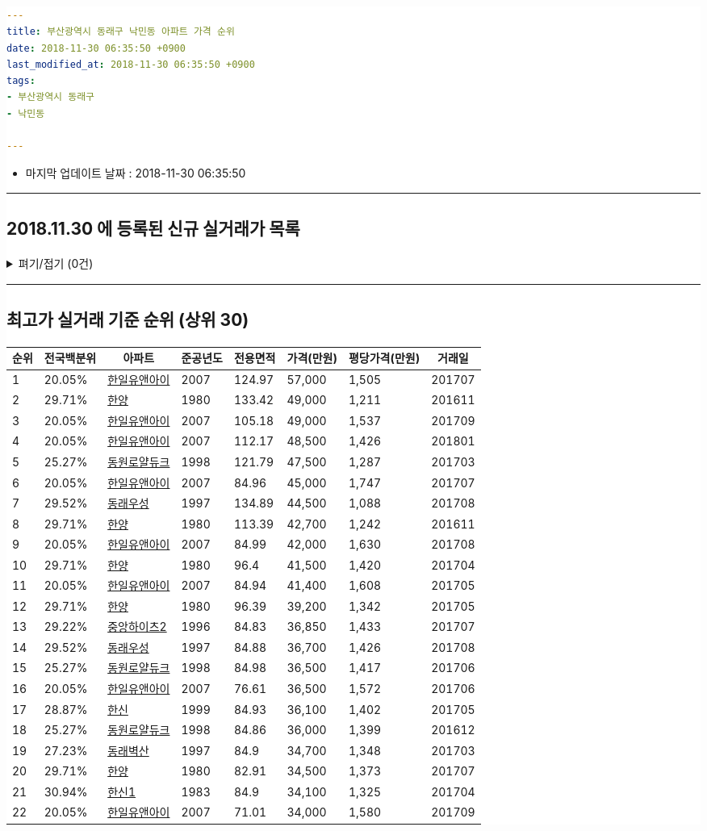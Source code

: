 ```yaml
---
title: 부산광역시 동래구 낙민동 아파트 가격 순위
date: 2018-11-30 06:35:50 +0900
last_modified_at: 2018-11-30 06:35:50 +0900
tags:
- 부산광역시 동래구
- 낙민동

---
```


* 마지막 업데이트 날짜 : 2018-11-30 06:35:50

---

## 2018.11.30 에 등록된 신규 실거래가 목록

<details><summary>펴기/접기 (0건)</summary></details>

---

## 최고가 실거래 기준 순위 (상위 30)


|순위|전국백분위|아파트|준공년도|전용면적|가격(만원)|평당가격(만원)|거래일|
|---|---|---|---|---|---|---|---|
|1|20.05%|[한일유앤아이](https://search.naver.com/search.naver?query=%EB%B6%80%EC%82%B0%EA%B4%91%EC%97%AD%EC%8B%9C+%EB%8F%99%EB%9E%98%EA%B5%AC+%EB%82%99%EB%AF%BC%EB%8F%99+%ED%95%9C%EC%9D%BC%EC%9C%A0%EC%95%A4%EC%95%84%EC%9D%B4)|2007|124.97|57,000|1,505|201707|
|2|29.71%|[한양](https://search.naver.com/search.naver?query=%EB%B6%80%EC%82%B0%EA%B4%91%EC%97%AD%EC%8B%9C+%EB%8F%99%EB%9E%98%EA%B5%AC+%EB%82%99%EB%AF%BC%EB%8F%99+%ED%95%9C%EC%96%91)|1980|133.42|49,000|1,211|201611|
|3|20.05%|[한일유앤아이](https://search.naver.com/search.naver?query=%EB%B6%80%EC%82%B0%EA%B4%91%EC%97%AD%EC%8B%9C+%EB%8F%99%EB%9E%98%EA%B5%AC+%EB%82%99%EB%AF%BC%EB%8F%99+%ED%95%9C%EC%9D%BC%EC%9C%A0%EC%95%A4%EC%95%84%EC%9D%B4)|2007|105.18|49,000|1,537|201709|
|4|20.05%|[한일유앤아이](https://search.naver.com/search.naver?query=%EB%B6%80%EC%82%B0%EA%B4%91%EC%97%AD%EC%8B%9C+%EB%8F%99%EB%9E%98%EA%B5%AC+%EB%82%99%EB%AF%BC%EB%8F%99+%ED%95%9C%EC%9D%BC%EC%9C%A0%EC%95%A4%EC%95%84%EC%9D%B4)|2007|112.17|48,500|1,426|201801|
|5|25.27%|[동원로얄듀크](https://search.naver.com/search.naver?query=%EB%B6%80%EC%82%B0%EA%B4%91%EC%97%AD%EC%8B%9C+%EB%8F%99%EB%9E%98%EA%B5%AC+%EB%82%99%EB%AF%BC%EB%8F%99+%EB%8F%99%EC%9B%90%EB%A1%9C%EC%96%84%EB%93%80%ED%81%AC)|1998|121.79|47,500|1,287|201703|
|6|20.05%|[한일유앤아이](https://search.naver.com/search.naver?query=%EB%B6%80%EC%82%B0%EA%B4%91%EC%97%AD%EC%8B%9C+%EB%8F%99%EB%9E%98%EA%B5%AC+%EB%82%99%EB%AF%BC%EB%8F%99+%ED%95%9C%EC%9D%BC%EC%9C%A0%EC%95%A4%EC%95%84%EC%9D%B4)|2007|84.96|45,000|1,747|201707|
|7|29.52%|[동래우성](https://search.naver.com/search.naver?query=%EB%B6%80%EC%82%B0%EA%B4%91%EC%97%AD%EC%8B%9C+%EB%8F%99%EB%9E%98%EA%B5%AC+%EB%82%99%EB%AF%BC%EB%8F%99+%EB%8F%99%EB%9E%98%EC%9A%B0%EC%84%B1)|1997|134.89|44,500|1,088|201708|
|8|29.71%|[한양](https://search.naver.com/search.naver?query=%EB%B6%80%EC%82%B0%EA%B4%91%EC%97%AD%EC%8B%9C+%EB%8F%99%EB%9E%98%EA%B5%AC+%EB%82%99%EB%AF%BC%EB%8F%99+%ED%95%9C%EC%96%91)|1980|113.39|42,700|1,242|201611|
|9|20.05%|[한일유앤아이](https://search.naver.com/search.naver?query=%EB%B6%80%EC%82%B0%EA%B4%91%EC%97%AD%EC%8B%9C+%EB%8F%99%EB%9E%98%EA%B5%AC+%EB%82%99%EB%AF%BC%EB%8F%99+%ED%95%9C%EC%9D%BC%EC%9C%A0%EC%95%A4%EC%95%84%EC%9D%B4)|2007|84.99|42,000|1,630|201708|
|10|29.71%|[한양](https://search.naver.com/search.naver?query=%EB%B6%80%EC%82%B0%EA%B4%91%EC%97%AD%EC%8B%9C+%EB%8F%99%EB%9E%98%EA%B5%AC+%EB%82%99%EB%AF%BC%EB%8F%99+%ED%95%9C%EC%96%91)|1980|96.4|41,500|1,420|201704|
|11|20.05%|[한일유앤아이](https://search.naver.com/search.naver?query=%EB%B6%80%EC%82%B0%EA%B4%91%EC%97%AD%EC%8B%9C+%EB%8F%99%EB%9E%98%EA%B5%AC+%EB%82%99%EB%AF%BC%EB%8F%99+%ED%95%9C%EC%9D%BC%EC%9C%A0%EC%95%A4%EC%95%84%EC%9D%B4)|2007|84.94|41,400|1,608|201705|
|12|29.71%|[한양](https://search.naver.com/search.naver?query=%EB%B6%80%EC%82%B0%EA%B4%91%EC%97%AD%EC%8B%9C+%EB%8F%99%EB%9E%98%EA%B5%AC+%EB%82%99%EB%AF%BC%EB%8F%99+%ED%95%9C%EC%96%91)|1980|96.39|39,200|1,342|201705|
|13|29.22%|[중앙하이츠2](https://search.naver.com/search.naver?query=%EB%B6%80%EC%82%B0%EA%B4%91%EC%97%AD%EC%8B%9C+%EB%8F%99%EB%9E%98%EA%B5%AC+%EB%82%99%EB%AF%BC%EB%8F%99+%EC%A4%91%EC%95%99%ED%95%98%EC%9D%B4%EC%B8%A02)|1996|84.83|36,850|1,433|201707|
|14|29.52%|[동래우성](https://search.naver.com/search.naver?query=%EB%B6%80%EC%82%B0%EA%B4%91%EC%97%AD%EC%8B%9C+%EB%8F%99%EB%9E%98%EA%B5%AC+%EB%82%99%EB%AF%BC%EB%8F%99+%EB%8F%99%EB%9E%98%EC%9A%B0%EC%84%B1)|1997|84.88|36,700|1,426|201708|
|15|25.27%|[동원로얄듀크](https://search.naver.com/search.naver?query=%EB%B6%80%EC%82%B0%EA%B4%91%EC%97%AD%EC%8B%9C+%EB%8F%99%EB%9E%98%EA%B5%AC+%EB%82%99%EB%AF%BC%EB%8F%99+%EB%8F%99%EC%9B%90%EB%A1%9C%EC%96%84%EB%93%80%ED%81%AC)|1998|84.98|36,500|1,417|201706|
|16|20.05%|[한일유앤아이](https://search.naver.com/search.naver?query=%EB%B6%80%EC%82%B0%EA%B4%91%EC%97%AD%EC%8B%9C+%EB%8F%99%EB%9E%98%EA%B5%AC+%EB%82%99%EB%AF%BC%EB%8F%99+%ED%95%9C%EC%9D%BC%EC%9C%A0%EC%95%A4%EC%95%84%EC%9D%B4)|2007|76.61|36,500|1,572|201706|
|17|28.87%|[한신](https://search.naver.com/search.naver?query=%EB%B6%80%EC%82%B0%EA%B4%91%EC%97%AD%EC%8B%9C+%EB%8F%99%EB%9E%98%EA%B5%AC+%EB%82%99%EB%AF%BC%EB%8F%99+%ED%95%9C%EC%8B%A0)|1999|84.93|36,100|1,402|201705|
|18|25.27%|[동원로얄듀크](https://search.naver.com/search.naver?query=%EB%B6%80%EC%82%B0%EA%B4%91%EC%97%AD%EC%8B%9C+%EB%8F%99%EB%9E%98%EA%B5%AC+%EB%82%99%EB%AF%BC%EB%8F%99+%EB%8F%99%EC%9B%90%EB%A1%9C%EC%96%84%EB%93%80%ED%81%AC)|1998|84.86|36,000|1,399|201612|
|19|27.23%|[동래벽산](https://search.naver.com/search.naver?query=%EB%B6%80%EC%82%B0%EA%B4%91%EC%97%AD%EC%8B%9C+%EB%8F%99%EB%9E%98%EA%B5%AC+%EB%82%99%EB%AF%BC%EB%8F%99+%EB%8F%99%EB%9E%98%EB%B2%BD%EC%82%B0)|1997|84.9|34,700|1,348|201703|
|20|29.71%|[한양](https://search.naver.com/search.naver?query=%EB%B6%80%EC%82%B0%EA%B4%91%EC%97%AD%EC%8B%9C+%EB%8F%99%EB%9E%98%EA%B5%AC+%EB%82%99%EB%AF%BC%EB%8F%99+%ED%95%9C%EC%96%91)|1980|82.91|34,500|1,373|201707|
|21|30.94%|[한신1](https://search.naver.com/search.naver?query=%EB%B6%80%EC%82%B0%EA%B4%91%EC%97%AD%EC%8B%9C+%EB%8F%99%EB%9E%98%EA%B5%AC+%EB%82%99%EB%AF%BC%EB%8F%99+%ED%95%9C%EC%8B%A01)|1983|84.9|34,100|1,325|201704|
|22|20.05%|[한일유앤아이](https://search.naver.com/search.naver?query=%EB%B6%80%EC%82%B0%EA%B4%91%EC%97%AD%EC%8B%9C+%EB%8F%99%EB%9E%98%EA%B5%AC+%EB%82%99%EB%AF%BC%EB%8F%99+%ED%95%9C%EC%9D%BC%EC%9C%A0%EC%95%A4%EC%95%84%EC%9D%B4)|2007|71.01|34,000|1,580|201709|